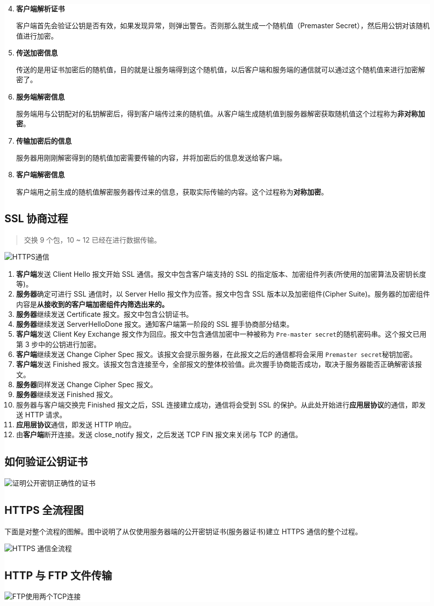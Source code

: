 4. **客户端解析证书**

   客户端首先会验证公钥是否有效，如果发现异常，则弹出警告。否则那么就生成一个随机值（Premaster Secret），然后用公钥对该随机值进行加密。

5. **传送加密信息**

   传送的是用证书加密后的随机值，目的就是让服务端得到这个随机值，以后客户端和服务端的通信就可以通过这个随机值来进行加密解密了。

6. **服务端解密信息**

   服务端用与公钥配对的私钥解密后，得到客户端传过来的随机值。从客户端生成随机值到服务器解密获取随机值这个过程称为**非对称加密**。

7. **传输加密后的信息**

   服务器用刚刚解密得到的随机值加密需要传输的内容，并将加密后的信息发送给客户端。

8. **客户端解密信息**

   客户端用之前生成的随机值解密服务器传过来的信息，获取实际传输的内容。这个过程称为**对称加密**。

## SSL 协商过程

> 交换 9 个包，10 ~ 12 已经在进行数据传输。

![HTTPS通信](https://tva1.sinaimg.cn/large/007S8ZIlly1gi0rrhm2boj30k30og13g.jpg)

1. **客户端**发送 Client Hello 报文开始 SSL 通信。报文中包含客户端支持的 SSL 的指定版本、加密组件列表(所使用的加密算法及密钥长度等)。
2. **服务器**确定可进行 SSL 通信时，以 Server Hello 报文作为应答。报文中包含 SSL 版本以及加密组件(Cipher Suite)。服务器的加密组件内容是**从接收到的客户端加密组件内筛选出来的。**
3. **服务器**继续发送 Certificate 报文。报文中包含公钥证书。
4. **服务器**继续发送 ServerHelloDone 报文。通知客户端第一阶段的 SSL 握手协商部分结束。
5. **客户端**发送 Client Key Exchange 报文作为回应。报文中包含通信加密中一种被称为 `Pre-master secret`的随机密码串。这个报文已用第 3 步中的公钥进行加密。
6. **客户端**继续发送 Change Cipher Spec 报文。该报文会提示服务器，在此报文之后的通信都将会采用 `Premaster secret`秘钥加密。
7. **客户端**发送 Finished 报文。该报文包含连接至今，全部报文的整体校验值。此次握手协商能否成功，取决于服务器能否正确解密该报文。
8. **服务器**同样发送 Change Cipher Spec 报文。
9. **服务器**继续发送 Finished 报文。
10. 服务器与客户端交换完 Finished 报文之后，SSL 连接建立成功，通信将会受到 SSL 的保护。从此处开始进行**应用层协议**的通信，即发送 HTTP 请求。
11. **应用层协议**通信，即发送 HTTP 响应。
12. 由**客户端**断开连接。发送 close_notify 报文，之后发送 TCP FIN 报文来关闭与 TCP 的通信。

## 如何验证公钥证书

![证明公开密钥正确性的证书](https://tva1.sinaimg.cn/large/007S8ZIlly1gi0r9c0msvj30k60g0480.jpg)

## HTTPS 全流程图

下面是对整个流程的图解。图中说明了从仅使用服务器端的公开密钥证书(服务器证书)建立 HTTPS 通信的整个过程。

![HTTPS 通信全流程](https://tva1.sinaimg.cn/large/007S8ZIlly1gi0sk6p3nuj30jh0cb11y.jpg)

## HTTP 与 FTP 文件传输

![FTP使用两个TCP连接](https://gitee.com/raymond-zhao/oss/raw/master/uPic/image-20200930132601710.png)
